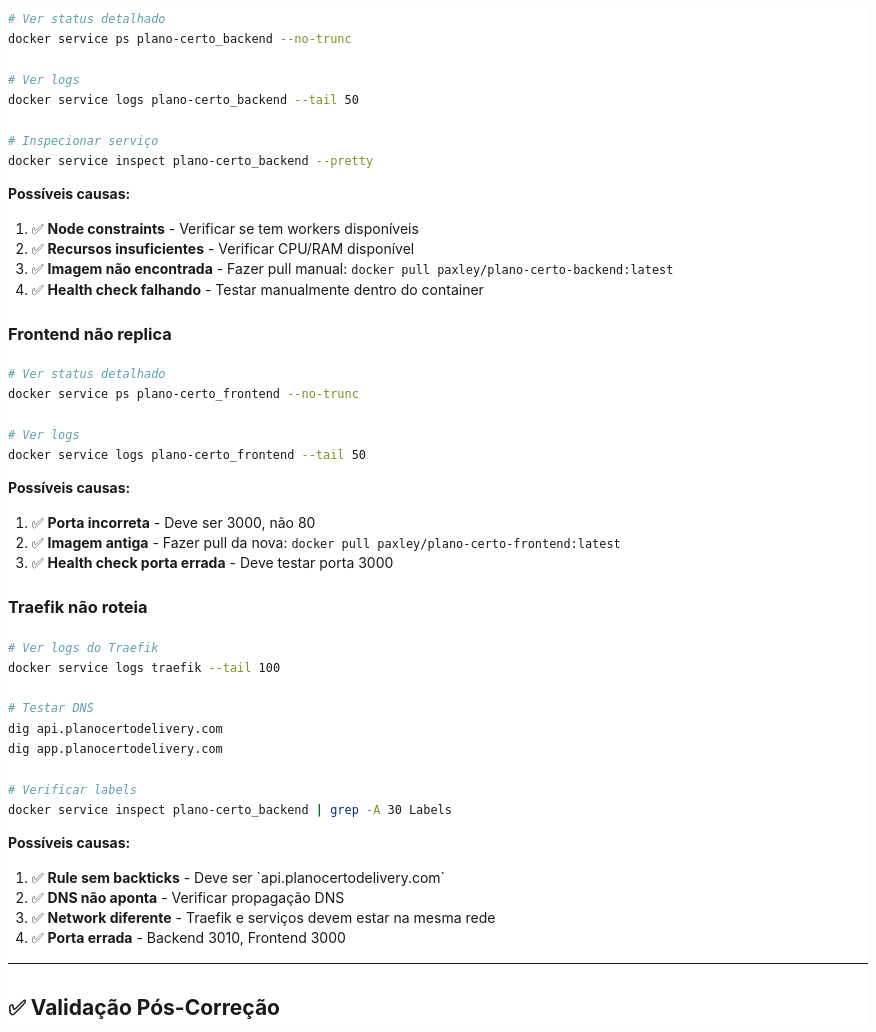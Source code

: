 ```bash
# Ver status detalhado
docker service ps plano-certo_backend --no-trunc

# Ver logs
docker service logs plano-certo_backend --tail 50

# Inspecionar serviço
docker service inspect plano-certo_backend --pretty
```

**Possíveis causas:**
1. ✅ **Node constraints** - Verificar se tem workers disponíveis
2. ✅ **Recursos insuficientes** - Verificar CPU/RAM disponível
3. ✅ **Imagem não encontrada** - Fazer pull manual: `docker pull paxley/plano-certo-backend:latest`
4. ✅ **Health check falhando** - Testar manualmente dentro do container

### Frontend não replica

```bash
# Ver status detalhado
docker service ps plano-certo_frontend --no-trunc

# Ver logs
docker service logs plano-certo_frontend --tail 50
```

**Possíveis causas:**
1. ✅ **Porta incorreta** - Deve ser 3000, não 80
2. ✅ **Imagem antiga** - Fazer pull da nova: `docker pull paxley/plano-certo-frontend:latest`
3. ✅ **Health check porta errada** - Deve testar porta 3000

### Traefik não roteia

```bash
# Ver logs do Traefik
docker service logs traefik --tail 100

# Testar DNS
dig api.planocertodelivery.com
dig app.planocertodelivery.com

# Verificar labels
docker service inspect plano-certo_backend | grep -A 30 Labels
```

**Possíveis causas:**
1. ✅ **Rule sem backticks** - Deve ser \`api.planocertodelivery.com\`
2. ✅ **DNS não aponta** - Verificar propagação DNS
3. ✅ **Network diferente** - Traefik e serviços devem estar na mesma rede
4. ✅ **Porta errada** - Backend 3010, Frontend 3000

---

## ✅ Validação Pós-Correção
